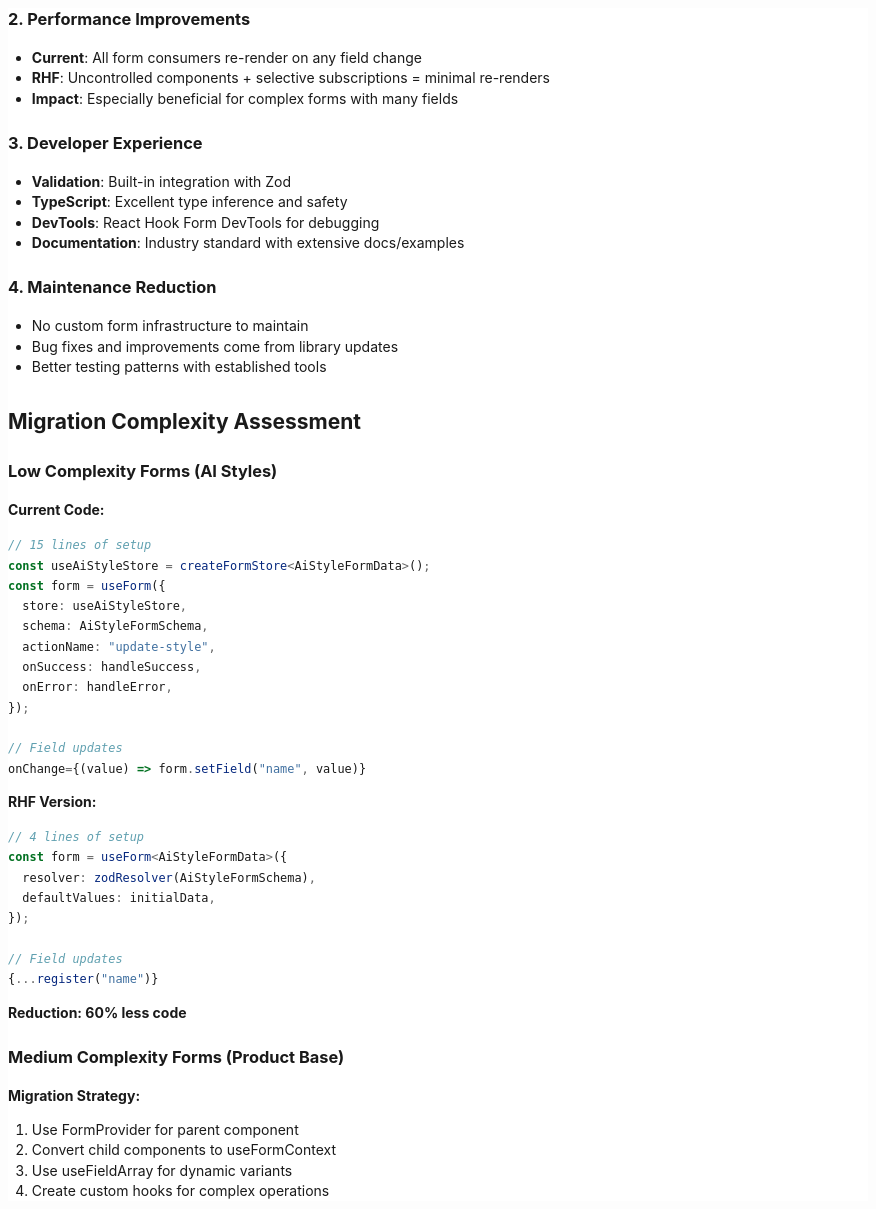 ### 2. **Performance Improvements**
- **Current**: All form consumers re-render on any field change
- **RHF**: Uncontrolled components + selective subscriptions = minimal re-renders
- **Impact**: Especially beneficial for complex forms with many fields

### 3. **Developer Experience**
- **Validation**: Built-in integration with Zod
- **TypeScript**: Excellent type inference and safety
- **DevTools**: React Hook Form DevTools for debugging
- **Documentation**: Industry standard with extensive docs/examples

### 4. **Maintenance Reduction**
- No custom form infrastructure to maintain
- Bug fixes and improvements come from library updates
- Better testing patterns with established tools

## Migration Complexity Assessment

### Low Complexity Forms (AI Styles)
**Current Code:**
```typescript
// 15 lines of setup
const useAiStyleStore = createFormStore<AiStyleFormData>();
const form = useForm({
  store: useAiStyleStore,
  schema: AiStyleFormSchema,
  actionName: "update-style",
  onSuccess: handleSuccess,
  onError: handleError,
});

// Field updates
onChange={(value) => form.setField("name", value)}
```

**RHF Version:**
```typescript
// 4 lines of setup
const form = useForm<AiStyleFormData>({
  resolver: zodResolver(AiStyleFormSchema),
  defaultValues: initialData,
});

// Field updates
{...register("name")}
```

**Reduction: 60% less code**

### Medium Complexity Forms (Product Base)
**Migration Strategy:**
1. Use FormProvider for parent component
2. Convert child components to useFormContext
3. Use useFieldArray for dynamic variants
4. Create custom hooks for complex operations
